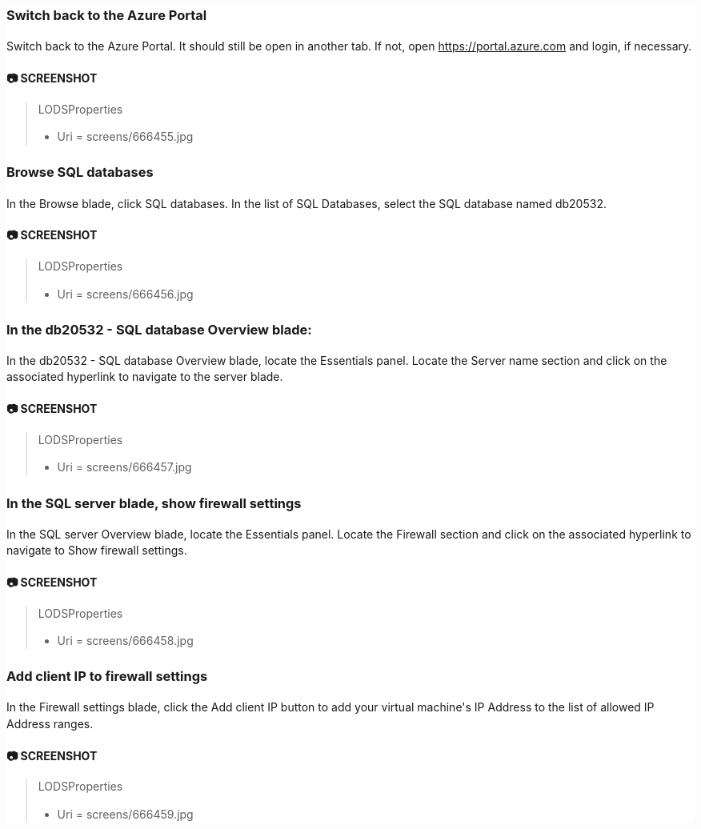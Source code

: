 



### Switch back to the Azure Portal
Switch back to the Azure Portal. It should still be open in another tab. If not, open https://portal.azure.com and login, if necessary.

#### :camera: SCREENSHOT
>LODSProperties
>* Uri = screens/666455.jpg





### Browse SQL databases
In the Browse blade, click SQL databases. In the list of SQL Databases, select the SQL database named db20532.

#### :camera: SCREENSHOT
>LODSProperties
>* Uri = screens/666456.jpg





### In the db20532 - SQL database Overview blade:
In the db20532 - SQL database Overview blade, locate the Essentials panel. Locate the Server name section and click on the associated hyperlink to navigate to the server blade.

#### :camera: SCREENSHOT
>LODSProperties
>* Uri = screens/666457.jpg





### In the SQL server blade, show firewall settings
In the SQL server Overview blade, locate the Essentials panel. Locate the Firewall section and click on the associated hyperlink to navigate to Show firewall settings.

#### :camera: SCREENSHOT
>LODSProperties
>* Uri = screens/666458.jpg





### Add client IP to firewall settings
In the Firewall settings blade, click the Add client IP button to add your virtual machine's IP Address to the list of allowed IP Address ranges.

#### :camera: SCREENSHOT
>LODSProperties
>* Uri = screens/666459.jpg
